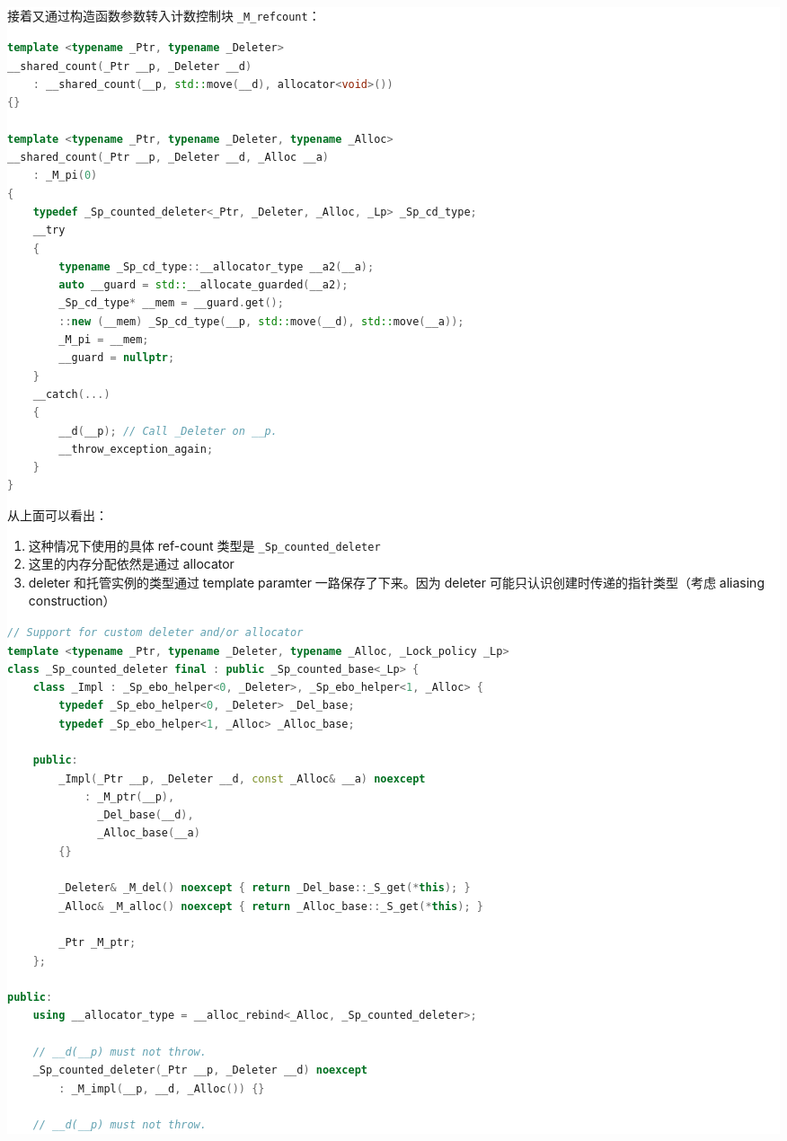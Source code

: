 接着又通过构造函数参数转入计数控制块 `_M_refcount`：

```cpp
template <typename _Ptr, typename _Deleter>
__shared_count(_Ptr __p, _Deleter __d)
    : __shared_count(__p, std::move(__d), allocator<void>())
{}

template <typename _Ptr, typename _Deleter, typename _Alloc>
__shared_count(_Ptr __p, _Deleter __d, _Alloc __a)
    : _M_pi(0)
{
    typedef _Sp_counted_deleter<_Ptr, _Deleter, _Alloc, _Lp> _Sp_cd_type;
    __try
    {
        typename _Sp_cd_type::__allocator_type __a2(__a);
        auto __guard = std::__allocate_guarded(__a2);
        _Sp_cd_type* __mem = __guard.get();
        ::new (__mem) _Sp_cd_type(__p, std::move(__d), std::move(__a));
        _M_pi = __mem;
        __guard = nullptr;
    }
    __catch(...)
    {
        __d(__p); // Call _Deleter on __p.
        __throw_exception_again;
    }
}
```

从上面可以看出：

1. 这种情况下使用的具体 ref-count 类型是 `_Sp_counted_deleter`
2. 这里的内存分配依然是通过 allocator
3. deleter 和托管实例的类型通过 template paramter 一路保存了下来。因为 deleter 可能只认识创建时传递的指针类型（考虑 aliasing construction）

```cpp
// Support for custom deleter and/or allocator
template <typename _Ptr, typename _Deleter, typename _Alloc, _Lock_policy _Lp>
class _Sp_counted_deleter final : public _Sp_counted_base<_Lp> {
    class _Impl : _Sp_ebo_helper<0, _Deleter>, _Sp_ebo_helper<1, _Alloc> {
        typedef _Sp_ebo_helper<0, _Deleter> _Del_base;
        typedef _Sp_ebo_helper<1, _Alloc> _Alloc_base;

    public:
        _Impl(_Ptr __p, _Deleter __d, const _Alloc& __a) noexcept
            : _M_ptr(__p),
              _Del_base(__d),
              _Alloc_base(__a)
        {}

        _Deleter& _M_del() noexcept { return _Del_base::_S_get(*this); }
        _Alloc& _M_alloc() noexcept { return _Alloc_base::_S_get(*this); }

        _Ptr _M_ptr;
    };

public:
    using __allocator_type = __alloc_rebind<_Alloc, _Sp_counted_deleter>;

    // __d(__p) must not throw.
    _Sp_counted_deleter(_Ptr __p, _Deleter __d) noexcept
        : _M_impl(__p, __d, _Alloc()) {}

    // __d(__p) must not throw.
```